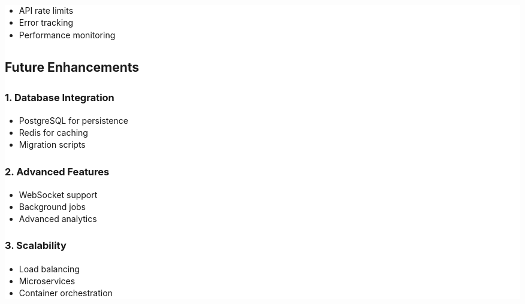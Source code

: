 - API rate limits
- Error tracking
- Performance monitoring

## Future Enhancements

### 1. Database Integration

- PostgreSQL for persistence
- Redis for caching
- Migration scripts

### 2. Advanced Features

- WebSocket support
- Background jobs
- Advanced analytics

### 3. Scalability

- Load balancing
- Microservices
- Container orchestration